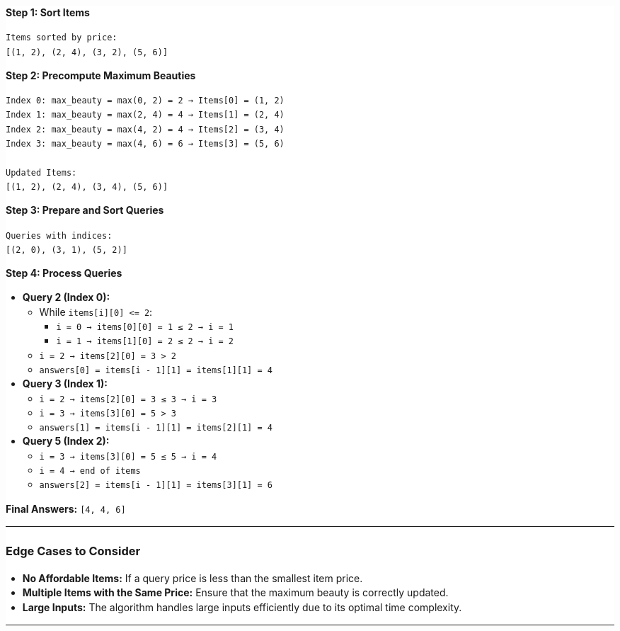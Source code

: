 **Step 1: Sort Items**

```
Items sorted by price:
[(1, 2), (2, 4), (3, 2), (5, 6)]

```

**Step 2: Precompute Maximum Beauties**

```
Index 0: max_beauty = max(0, 2) = 2 → Items[0] = (1, 2)
Index 1: max_beauty = max(2, 4) = 4 → Items[1] = (2, 4)
Index 2: max_beauty = max(4, 2) = 4 → Items[2] = (3, 4)
Index 3: max_beauty = max(4, 6) = 6 → Items[3] = (5, 6)

Updated Items:
[(1, 2), (2, 4), (3, 4), (5, 6)]

```

**Step 3: Prepare and Sort Queries**

```
Queries with indices:
[(2, 0), (3, 1), (5, 2)]

```

**Step 4: Process Queries**

- **Query 2 (Index 0):**
    - While `items[i][0] <= 2`:
        - `i = 0 → items[0][0] = 1 ≤ 2 → i = 1`
        - `i = 1 → items[1][0] = 2 ≤ 2 → i = 2`
    - `i = 2 → items[2][0] = 3 > 2`
    - `answers[0] = items[i - 1][1] = items[1][1] = 4`
- **Query 3 (Index 1):**
    - `i = 2 → items[2][0] = 3 ≤ 3 → i = 3`
    - `i = 3 → items[3][0] = 5 > 3`
    - `answers[1] = items[i - 1][1] = items[2][1] = 4`
- **Query 5 (Index 2):**
    - `i = 3 → items[3][0] = 5 ≤ 5 → i = 4`
    - `i = 4 → end of items`
    - `answers[2] = items[i - 1][1] = items[3][1] = 6`

**Final Answers:** `[4, 4, 6]`

---

### **Edge Cases to Consider**

- **No Affordable Items:** If a query price is less than the smallest item price.
- **Multiple Items with the Same Price:** Ensure that the maximum beauty is correctly updated.
- **Large Inputs:** The algorithm handles large inputs efficiently due to its optimal time complexity.

---